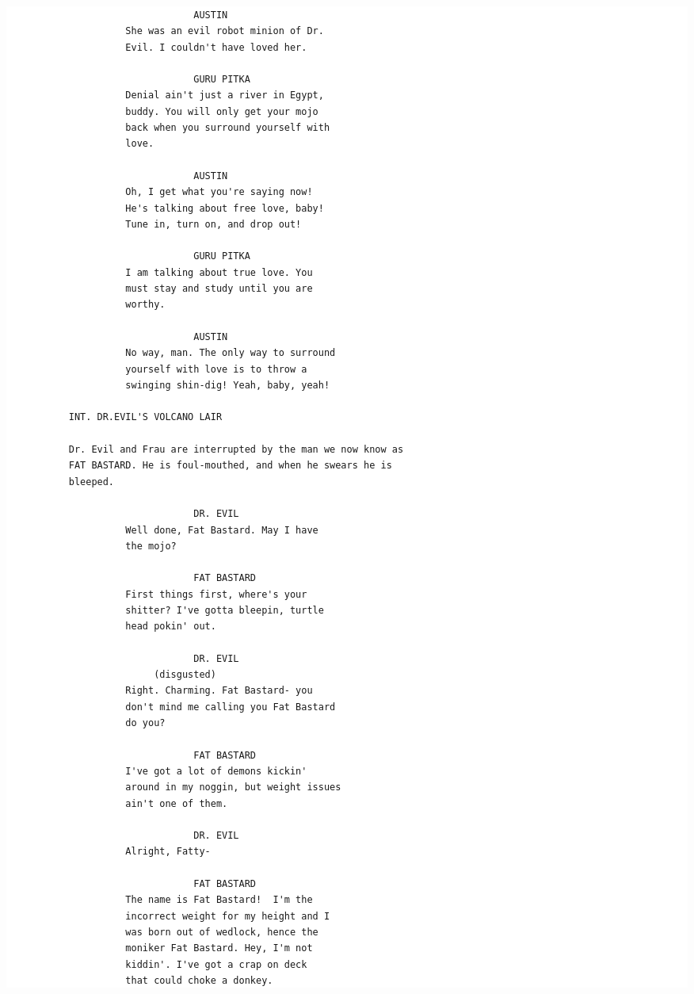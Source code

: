                                      AUSTIN
                         She was an evil robot minion of Dr. 
                         Evil. I couldn't have loved her.

                                     GURU PITKA
                         Denial ain't just a river in Egypt, 
                         buddy. You will only get your mojo 
                         back when you surround yourself with 
                         love.

                                     AUSTIN
                         Oh, I get what you're saying now! 
                         He's talking about free love, baby! 
                         Tune in, turn on, and drop out!

                                     GURU PITKA
                         I am talking about true love. You 
                         must stay and study until you are 
                         worthy.

                                     AUSTIN
                         No way, man. The only way to surround 
                         yourself with love is to throw a 
                         swinging shin-dig! Yeah, baby, yeah!

               INT. DR.EVIL'S VOLCANO LAIR

               Dr. Evil and Frau are interrupted by the man we now know as 
               FAT BASTARD. He is foul-mouthed, and when he swears he is 
               bleeped.

                                     DR. EVIL
                         Well done, Fat Bastard. May I have 
                         the mojo?

                                     FAT BASTARD
                         First things first, where's your 
                         shitter? I've gotta bleepin, turtle 
                         head pokin' out.

                                     DR. EVIL
                              (disgusted)
                         Right. Charming. Fat Bastard- you 
                         don't mind me calling you Fat Bastard 
                         do you?

                                     FAT BASTARD
                         I've got a lot of demons kickin' 
                         around in my noggin, but weight issues 
                         ain't one of them.

                                     DR. EVIL
                         Alright, Fatty-

                                     FAT BASTARD
                         The name is Fat Bastard!  I'm the 
                         incorrect weight for my height and I 
                         was born out of wedlock, hence the 
                         moniker Fat Bastard. Hey, I'm not 
                         kiddin'. I've got a crap on deck 
                         that could choke a donkey.
